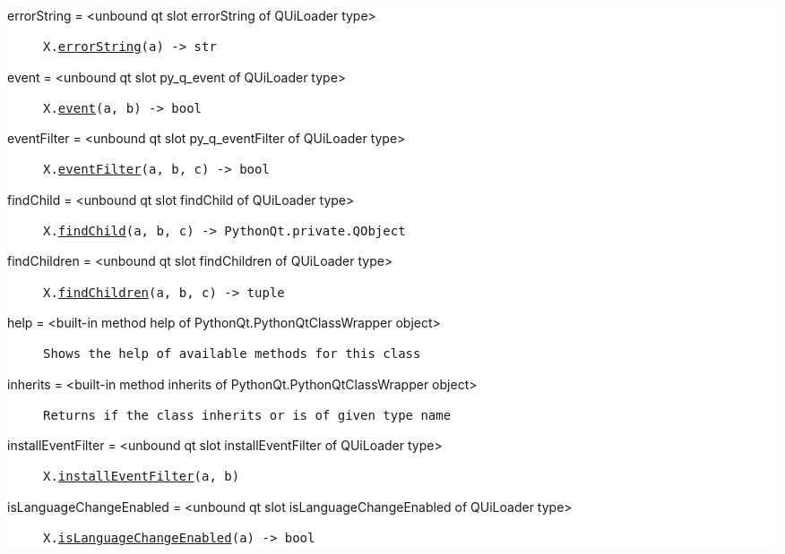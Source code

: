 </dd></dl>
<dl><dt><span class="other-name">errorString</span> = &lt;unbound qt slot errorString of QUiLoader type&gt;<dd>

<pre class="doc" markdown="0">X.<a href="#QUiLoader-errorString">errorString</a>(a) -> str</pre>

</dd></dl>
<dl><dt><span class="other-name">event</span> = &lt;unbound qt slot py_q_event of QUiLoader type&gt;<dd>

<pre class="doc" markdown="0">X.<a href="#QUiLoader-event">event</a>(a, b) -> bool</pre>

</dd></dl>
<dl><dt><span class="other-name">eventFilter</span> = &lt;unbound qt slot py_q_eventFilter of QUiLoader type&gt;<dd>

<pre class="doc" markdown="0">X.<a href="#QUiLoader-eventFilter">eventFilter</a>(a, b, c) -> bool</pre>

</dd></dl>
<dl><dt><span class="other-name">findChild</span> = &lt;unbound qt slot findChild of QUiLoader type&gt;<dd>

<pre class="doc" markdown="0">X.<a href="#QUiLoader-findChild">findChild</a>(a, b, c) -> PythonQt.private.QObject</pre>

</dd></dl>
<dl><dt><span class="other-name">findChildren</span> = &lt;unbound qt slot findChildren of QUiLoader type&gt;<dd>

<pre class="doc" markdown="0">X.<a href="#QUiLoader-findChildren">findChildren</a>(a, b, c) -> tuple</pre>

</dd></dl>
<dl><dt><span class="other-name">help</span> = &lt;built-in method help of PythonQt.PythonQtClassWrapper object&gt;<dd>

<pre class="doc" markdown="0">Shows the help of available methods for this class</pre>

</dd></dl>
<dl><dt><span class="other-name">inherits</span> = &lt;built-in method inherits of PythonQt.PythonQtClassWrapper object&gt;<dd>

<pre class="doc" markdown="0">Returns if the class inherits or is of given type name</pre>

</dd></dl>
<dl><dt><span class="other-name">installEventFilter</span> = &lt;unbound qt slot installEventFilter of QUiLoader type&gt;<dd>

<pre class="doc" markdown="0">X.<a href="#QUiLoader-installEventFilter">installEventFilter</a>(a, b)</pre>

</dd></dl>
<dl><dt><span class="other-name">isLanguageChangeEnabled</span> = &lt;unbound qt slot isLanguageChangeEnabled of QUiLoader type&gt;<dd>

<pre class="doc" markdown="0">X.<a href="#QUiLoader-isLanguageChangeEnabled">isLanguageChangeEnabled</a>(a) -> bool</pre>
